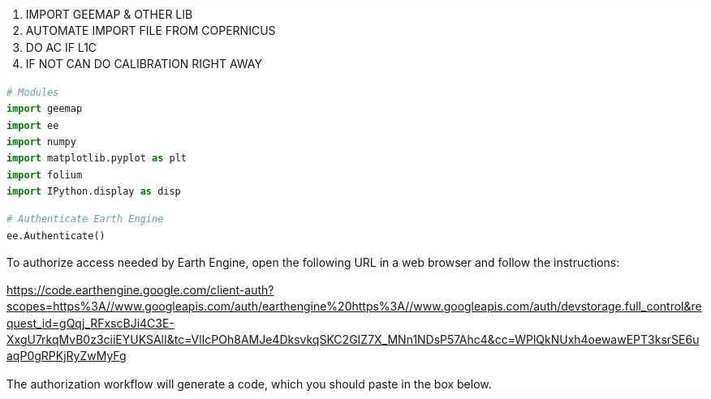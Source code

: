 1. IMPORT GEEMAP & OTHER LIB
2. AUTOMATE IMPORT FILE FROM COPERNICUS
3. DO AC IF L1C
4. IF NOT CAN DO CALIBRATION RIGHT AWAY

```python
# Modules
import geemap
import ee
import numpy
import matplotlib.pyplot as plt
import folium
import IPython.display as disp
```


```python
# Authenticate Earth Engine
ee.Authenticate()
```



<style>
    .geemap-dark {
        --jp-widgets-color: white;
        --jp-widgets-label-color: white;
        --jp-ui-font-color1: white;
        --jp-layout-color2: #454545;
        background-color: #383838;
    }

    .geemap-dark .jupyter-button {
        --jp-layout-color3: #383838;
    }

    .geemap-colab {
        background-color: var(--colab-primary-surface-color, white);
    }

    .geemap-colab .jupyter-button {
        --jp-layout-color3: var(--colab-primary-surface-color, white);
    }
</style>




<p>To authorize access needed by Earth Engine, open the following
        URL in a web browser and follow the instructions:</p>
        <p><a href=https://code.earthengine.google.com/client-auth?scopes=https%3A//www.googleapis.com/auth/earthengine%20https%3A//www.googleapis.com/auth/devstorage.full_control&request_id=gQqj_RFxscBJi4C3E-XxgU7rkqMvB0z3ciiEYUKSAlI&tc=VlIcPOh8AMJe4DksvkqSKC2GIZ7X_MNn1NDsP57Ahc4&cc=WPlQkNUxh4oewawEPT3ksrSE6uaqP0gRPKjRyZwMyFg>https://code.earthengine.google.com/client-auth?scopes=https%3A//www.googleapis.com/auth/earthengine%20https%3A//www.googleapis.com/auth/devstorage.full_control&request_id=gQqj_RFxscBJi4C3E-XxgU7rkqMvB0z3ciiEYUKSAlI&tc=VlIcPOh8AMJe4DksvkqSKC2GIZ7X_MNn1NDsP57Ahc4&cc=WPlQkNUxh4oewawEPT3ksrSE6uaqP0gRPKjRyZwMyFg</a></p>
        <p>The authorization workflow will generate a code, which you should paste in the box below.</p>
